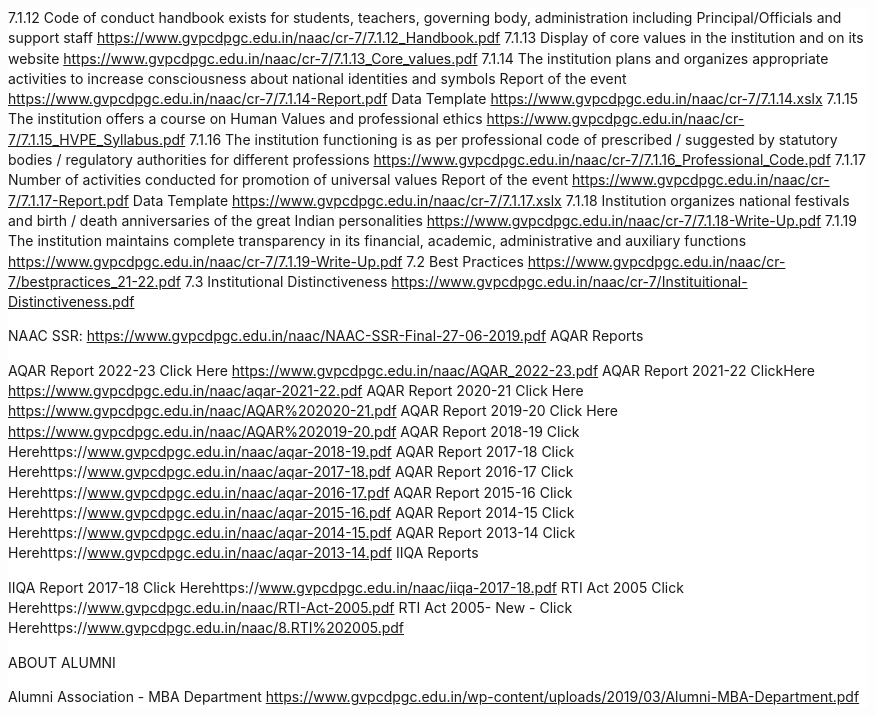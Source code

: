 7.1.12 Code of conduct handbook exists for students, teachers, governing body, administration including Principal/Officials and support staff https://www.gvpcdpgc.edu.in/naac/cr-7/7.1.12_Handbook.pdf
7.1.13 Display of core values in the institution and on its website https://www.gvpcdpgc.edu.in/naac/cr-7/7.1.13_Core_values.pdf
7.1.14 The institution plans and organizes appropriate activities to increase consciousness about national identities and symbols
Report of the event https://www.gvpcdpgc.edu.in/naac/cr-7/7.1.14-Report.pdf
Data Template https://www.gvpcdpgc.edu.in/naac/cr-7/7.1.14.xslx
7.1.15 The institution offers a course on Human Values and professional ethics https://www.gvpcdpgc.edu.in/naac/cr-7/7.1.15_HVPE_Syllabus.pdf
7.1.16 The institution functioning is as per professional code of prescribed / suggested by statutory bodies / regulatory authorities for different professions https://www.gvpcdpgc.edu.in/naac/cr-7/7.1.16_Professional_Code.pdf
7.1.17 Number of activities conducted for promotion of universal values
Report of the event https://www.gvpcdpgc.edu.in/naac/cr-7/7.1.17-Report.pdf
Data Template https://www.gvpcdpgc.edu.in/naac/cr-7/7.1.17.xslx
7.1.18 Institution organizes national festivals and birth / death anniversaries of the great Indian personalities https://www.gvpcdpgc.edu.in/naac/cr-7/7.1.18-Write-Up.pdf
7.1.19 The institution maintains complete transparency in its financial, academic, administrative and auxiliary functions https://www.gvpcdpgc.edu.in/naac/cr-7/7.1.19-Write-Up.pdf
7.2 Best Practices https://www.gvpcdpgc.edu.in/naac/cr-7/bestpractices_21-22.pdf
7.3 Institutional Distinctiveness https://www.gvpcdpgc.edu.in/naac/cr-7/Instituitional-Distinctiveness.pdf







NAAC SSR:
https://www.gvpcdpgc.edu.in/naac/NAAC-SSR-Final-27-06-2019.pdf
AQAR Reports

AQAR Report 2022-23 Click Here https://www.gvpcdpgc.edu.in/naac/AQAR_2022-23.pdf
AQAR Report 2021-22 ClickHere https://www.gvpcdpgc.edu.in/naac/aqar-2021-22.pdf
AQAR Report 2020-21 Click Here https://www.gvpcdpgc.edu.in/naac/AQAR%202020-21.pdf
AQAR Report 2019-20 Click Here https://www.gvpcdpgc.edu.in/naac/AQAR%202019-20.pdf
AQAR Report 2018-19 Click Herehttps://www.gvpcdpgc.edu.in/naac/aqar-2018-19.pdf
AQAR Report 2017-18 Click Herehttps://www.gvpcdpgc.edu.in/naac/aqar-2017-18.pdf
AQAR Report 2016-17 Click Herehttps://www.gvpcdpgc.edu.in/naac/aqar-2016-17.pdf
AQAR Report 2015-16 Click Herehttps://www.gvpcdpgc.edu.in/naac/aqar-2015-16.pdf
AQAR Report 2014-15 Click Herehttps://www.gvpcdpgc.edu.in/naac/aqar-2014-15.pdf
AQAR Report 2013-14 Click Herehttps://www.gvpcdpgc.edu.in/naac/aqar-2013-14.pdf
IIQA Reports

IIQA Report 2017-18 Click Herehttps://www.gvpcdpgc.edu.in/naac/iiqa-2017-18.pdf
RTI Act 2005 Click Herehttps://www.gvpcdpgc.edu.in/naac/RTI-Act-2005.pdf
RTI Act 2005- New - Click Herehttps://www.gvpcdpgc.edu.in/naac/8.RTI%202005.pdf






ABOUT ALUMNI


Alumni Association - MBA Department
https://www.gvpcdpgc.edu.in/wp-content/uploads/2019/03/Alumni-MBA-Department.pdf
